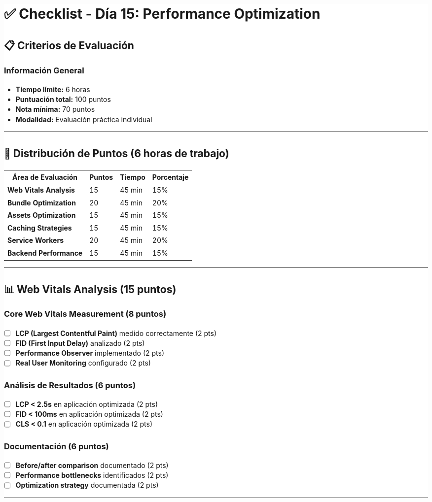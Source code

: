 # ✅ Checklist - Día 15: Performance Optimization

## 📋 Criterios de Evaluación

### **Información General**
- **Tiempo límite:** 6 horas
- **Puntuación total:** 100 puntos
- **Nota mínima:** 70 puntos
- **Modalidad:** Evaluación práctica individual

---

## 🎯 Distribución de Puntos (6 horas de trabajo)

| Área de Evaluación | Puntos | Tiempo | Porcentaje |
|-------------------|---------|---------|------------|
| **Web Vitals Analysis** | 15 | 45 min | 15% |
| **Bundle Optimization** | 20 | 45 min | 20% |
| **Assets Optimization** | 15 | 45 min | 15% |
| **Caching Strategies** | 15 | 45 min | 15% |
| **Service Workers** | 20 | 45 min | 20% |
| **Backend Performance** | 15 | 45 min | 15% |

---

## 📊 Web Vitals Analysis (15 puntos)

### **Core Web Vitals Measurement (8 puntos)**
- [ ] **LCP (Largest Contentful Paint)** medido correctamente (2 pts)
- [ ] **FID (First Input Delay)** analizado (2 pts)
- [ ] **Performance Observer** implementado (2 pts)
- [ ] **Real User Monitoring** configurado (2 pts)

### **Análisis de Resultados (6 puntos)**
- [ ] **LCP < 2.5s** en aplicación optimizada (2 pts)
- [ ] **FID < 100ms** en aplicación optimizada (2 pts)
- [ ] **CLS < 0.1** en aplicación optimizada (2 pts)

### **Documentación (6 puntos)**
- [ ] **Before/after comparison** documentado (2 pts)
- [ ] **Performance bottlenecks** identificados (2 pts)
- [ ] **Optimization strategy** documentada (2 pts)

---
